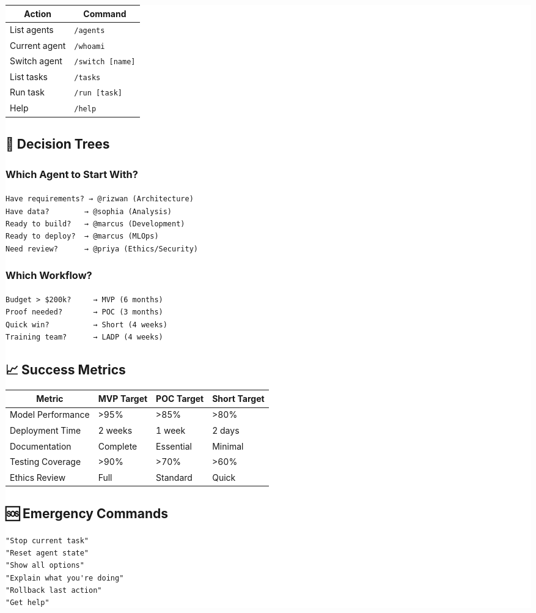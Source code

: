 | Action | Command |
|--------|---------|
| List agents | `/agents` |
| Current agent | `/whoami` |
| Switch agent | `/switch [name]` |
| List tasks | `/tasks` |
| Run task | `/run [task]` |
| Help | `/help` |

## 🎯 Decision Trees

### Which Agent to Start With?
```
Have requirements? → @rizwan (Architecture)
Have data?        → @sophia (Analysis)
Ready to build?   → @marcus (Development)
Ready to deploy?  → @marcus (MLOps)
Need review?      → @priya (Ethics/Security)
```

### Which Workflow?
```
Budget > $200k?     → MVP (6 months)
Proof needed?       → POC (3 months)  
Quick win?          → Short (4 weeks)
Training team?      → LADP (4 weeks)
```

## 📈 Success Metrics

| Metric | MVP Target | POC Target | Short Target |
|--------|------------|------------|--------------|
| Model Performance | >95% | >85% | >80% |
| Deployment Time | 2 weeks | 1 week | 2 days |
| Documentation | Complete | Essential | Minimal |
| Testing Coverage | >90% | >70% | >60% |
| Ethics Review | Full | Standard | Quick |

## 🆘 Emergency Commands

```
"Stop current task"
"Reset agent state"
"Show all options"
"Explain what you're doing"
"Rollback last action"
"Get help"
```
